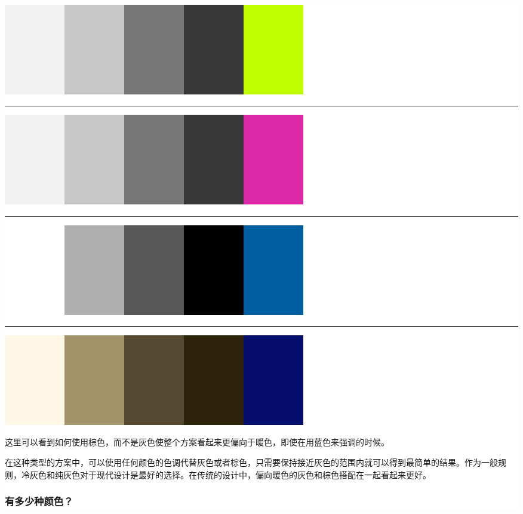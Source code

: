 
![](49.jpg)

---

![](50.jpg)

---

![](51.jpg)

---

![](52.jpg)

这里可以看到如何使用棕色，而不是灰色使整个方案看起来更偏向于暖色，即使在用蓝色来强调的时候。

在这种类型的方案中，可以使用任何颜色的色调代替灰色或者棕色，只需要保持接近灰色的范围内就可以得到最简单的结果。作为一般规则，冷灰色和纯灰色对于现代设计是最好的选择。在传统的设计中，偏向暖色的灰色和棕色搭配在一起看起来更好。

### 有多少种颜色？
